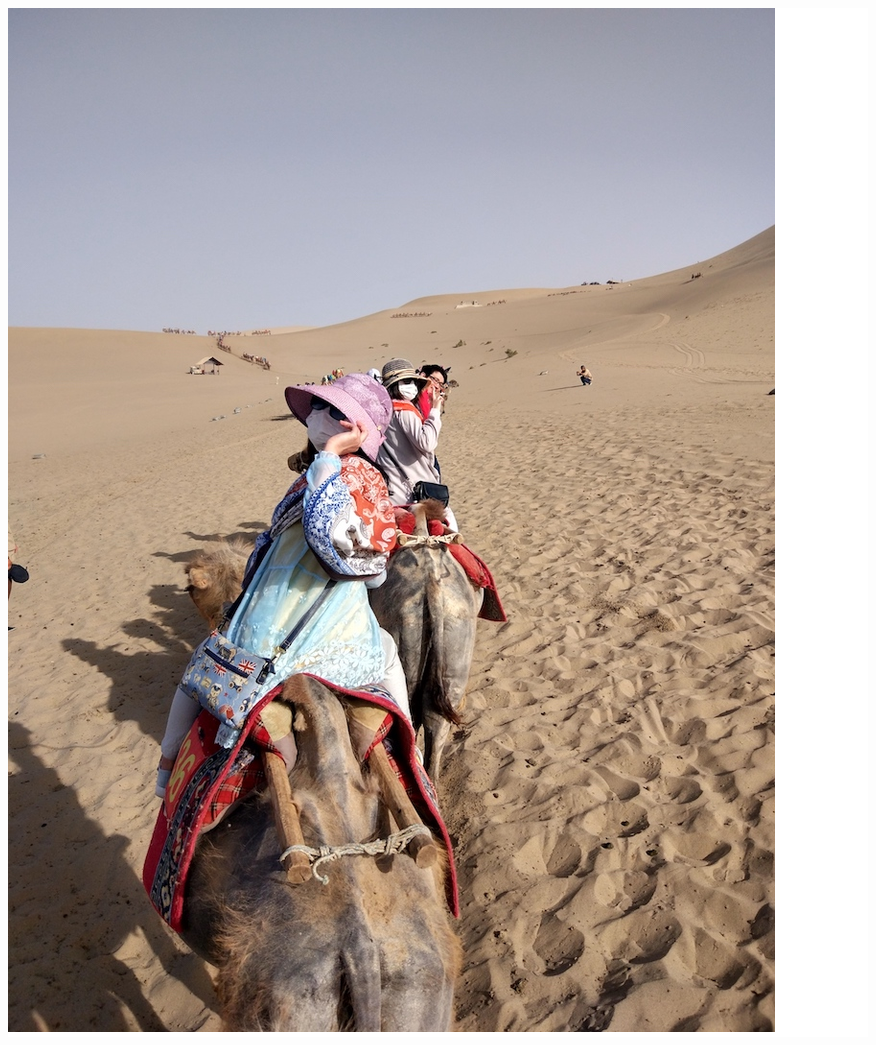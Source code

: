 ![兰州第一面](https://raw.githubusercontent.com/LeeKrSe/TravelToNorthWest/master/photo/xibei/09/mingshashan02.jpg "鸿宾楼")
